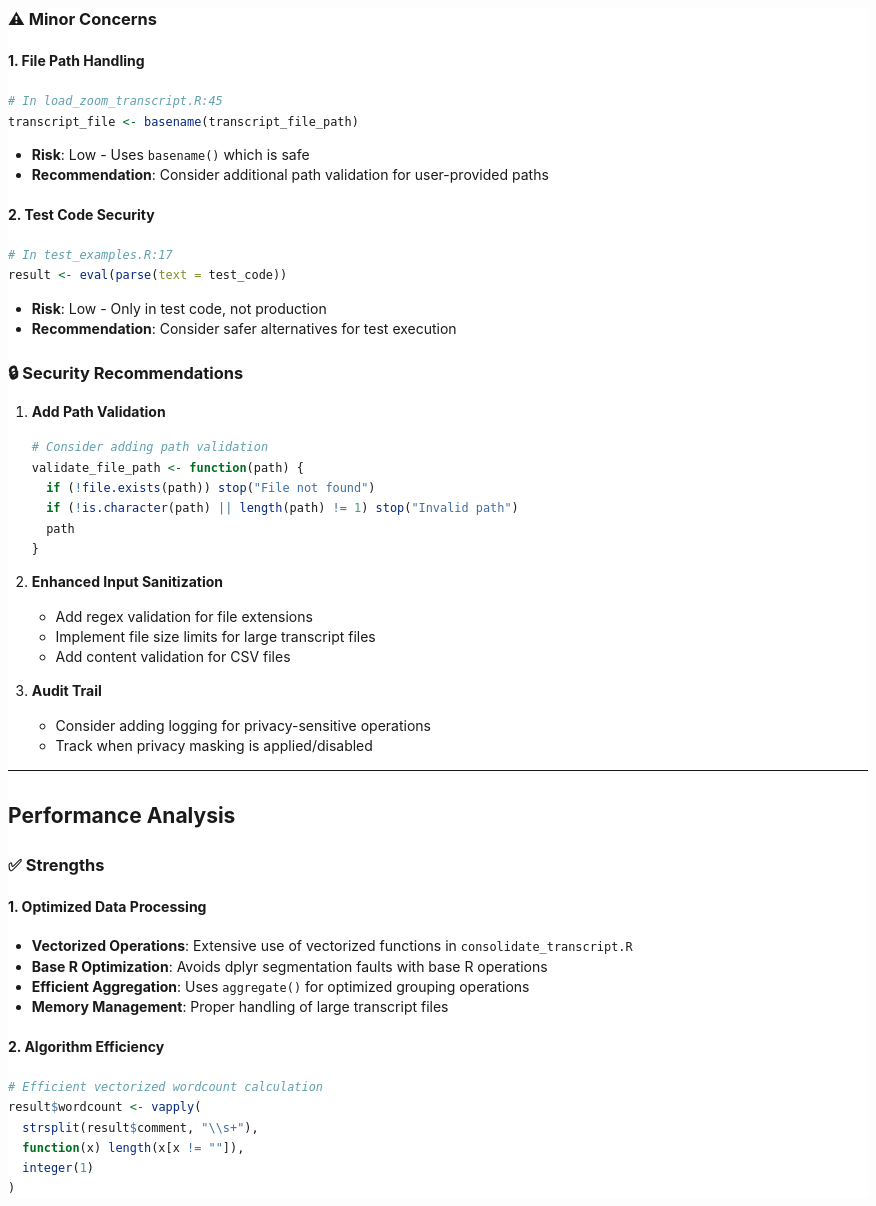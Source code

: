 ### ⚠️ **Minor Concerns**

#### 1. **File Path Handling**
```r
# In load_zoom_transcript.R:45
transcript_file <- basename(transcript_file_path)
```
- **Risk**: Low - Uses `basename()` which is safe
- **Recommendation**: Consider additional path validation for user-provided paths

#### 2. **Test Code Security**
```r
# In test_examples.R:17
result <- eval(parse(text = test_code))
```
- **Risk**: Low - Only in test code, not production
- **Recommendation**: Consider safer alternatives for test execution

### 🔒 **Security Recommendations**

1. **Add Path Validation**
   ```r
   # Consider adding path validation
   validate_file_path <- function(path) {
     if (!file.exists(path)) stop("File not found")
     if (!is.character(path) || length(path) != 1) stop("Invalid path")
     path
   }
   ```

2. **Enhanced Input Sanitization**
   - Add regex validation for file extensions
   - Implement file size limits for large transcript files
   - Add content validation for CSV files

3. **Audit Trail**
   - Consider adding logging for privacy-sensitive operations
   - Track when privacy masking is applied/disabled

---

## Performance Analysis

### ✅ **Strengths**

#### 1. **Optimized Data Processing**
- **Vectorized Operations**: Extensive use of vectorized functions in `consolidate_transcript.R`
- **Base R Optimization**: Avoids dplyr segmentation faults with base R operations
- **Efficient Aggregation**: Uses `aggregate()` for optimized grouping operations
- **Memory Management**: Proper handling of large transcript files

#### 2. **Algorithm Efficiency**
```r
# Efficient vectorized wordcount calculation
result$wordcount <- vapply(
  strsplit(result$comment, "\\s+"),
  function(x) length(x[x != ""]),
  integer(1)
)
```
